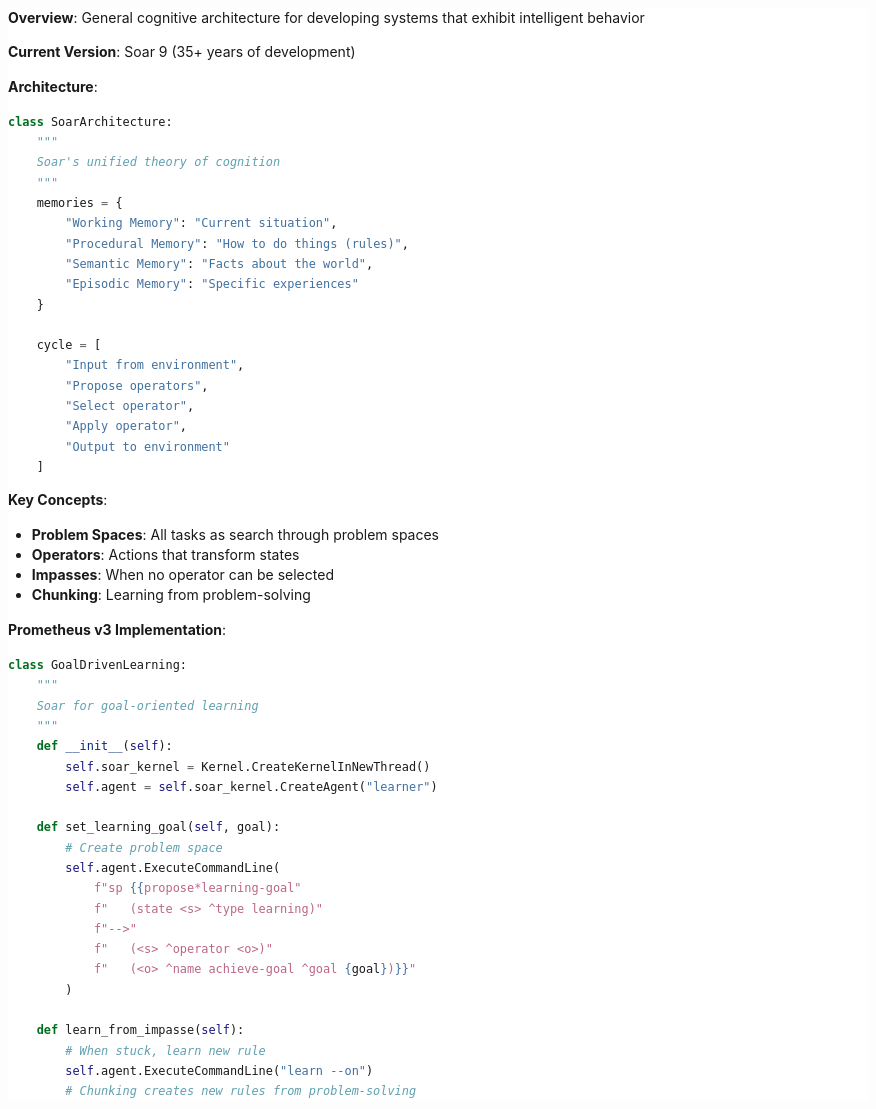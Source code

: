 **Overview**: General cognitive architecture for developing systems that exhibit intelligent behavior

**Current Version**: Soar 9 (35+ years of development)

**Architecture**:
```python
class SoarArchitecture:
    """
    Soar's unified theory of cognition
    """
    memories = {
        "Working Memory": "Current situation",
        "Procedural Memory": "How to do things (rules)",
        "Semantic Memory": "Facts about the world",
        "Episodic Memory": "Specific experiences"
    }
    
    cycle = [
        "Input from environment",
        "Propose operators",
        "Select operator",
        "Apply operator",
        "Output to environment"
    ]
```

**Key Concepts**:
- **Problem Spaces**: All tasks as search through problem spaces
- **Operators**: Actions that transform states
- **Impasses**: When no operator can be selected
- **Chunking**: Learning from problem-solving

**Prometheus v3 Implementation**:
```python
class GoalDrivenLearning:
    """
    Soar for goal-oriented learning
    """
    def __init__(self):
        self.soar_kernel = Kernel.CreateKernelInNewThread()
        self.agent = self.soar_kernel.CreateAgent("learner")
        
    def set_learning_goal(self, goal):
        # Create problem space
        self.agent.ExecuteCommandLine(
            f"sp {{propose*learning-goal"
            f"   (state <s> ^type learning)"
            f"-->"
            f"   (<s> ^operator <o>)"
            f"   (<o> ^name achieve-goal ^goal {goal})}}"
        )
    
    def learn_from_impasse(self):
        # When stuck, learn new rule
        self.agent.ExecuteCommandLine("learn --on")
        # Chunking creates new rules from problem-solving
```
